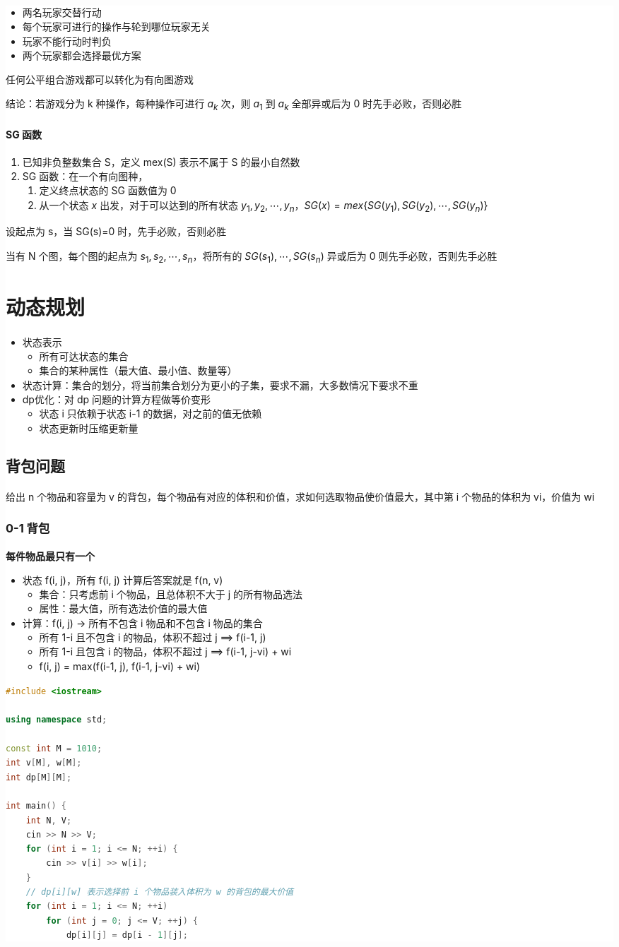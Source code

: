 - 两名玩家交替行动
- 每个玩家可进行的操作与轮到哪位玩家无关
- 玩家不能行动时判负
- 两个玩家都会选择最优方案

任何公平组合游戏都可以转化为有向图游戏

结论：若游戏分为 k 种操作，每种操作可进行 $a_k$ 次，则 $a_1$ 到 $a_k$ 全部异或后为 0 时先手必败，否则必胜

#### SG 函数

1. 已知非负整数集合 S，定义 mex(S) 表示不属于 S 的最小自然数
3. SG 函数：在一个有向图种，
	1. 定义终点状态的 SG 函数值为 0
	2. 从一个状态 $x$ 出发，对于可以达到的所有状态 $y_1, y_2, \cdots, y_n$，$SG(x)=mex \{SG(y_1), SG(y_2), \cdots, SG(y_n)\}$

设起点为 s，当 SG(s)=0 时，先手必败，否则必胜

当有 N 个图，每个图的起点为 $s_1, s_2, \cdots, s_n$，将所有的 $SG(s_1), \cdots, SG(s_n)$ 异或后为 0 则先手必败，否则先手必胜

# 动态规划

- 状态表示
	- 所有可达状态的集合
	- 集合的某种属性（最大值、最小值、数量等）
- 状态计算：集合的划分，将当前集合划分为更小的子集，要求不漏，大多数情况下要求不重
- dp优化：对 dp 问题的计算方程做等价变形
	- 状态 i 只依赖于状态 i-1 的数据，对之前的值无依赖
	- 状态更新时压缩更新量

## 背包问题

给出 n 个物品和容量为 v 的背包，每个物品有对应的体积和价值，求如何选取物品使价值最大，其中第 i 个物品的体积为 vi，价值为 wi

### 0-1 背包

**每件物品最只有一个**

- 状态 f(i, j)，所有 f(i, j) 计算后答案就是 f(n, v)
	- 集合：只考虑前 i 个物品，且总体积不大于 j 的所有物品选法
	- 属性：最大值，所有选法价值的最大值
- 计算：f(i, j) -> 所有不包含 i 物品和不包含 i 物品的集合
	- 所有 1-i 且不包含 i 的物品，体积不超过 j ==> f(i-1, j)
	- 所有 1-i 且包含 i 的物品，体积不超过 j  ==> f(i-1, j-vi) + wi
	- f(i, j) = max(f(i-1, j), f(i-1, j-vi) + wi)

```c++
#include <iostream>

using namespace std;

const int M = 1010;
int v[M], w[M];
int dp[M][M];

int main() {
    int N, V;
    cin >> N >> V;
    for (int i = 1; i <= N; ++i) {
        cin >> v[i] >> w[i];
    }
    // dp[i][w] 表示选择前 i 个物品装入体积为 w 的背包的最大价值
    for (int i = 1; i <= N; ++i)
        for (int j = 0; j <= V; ++j) {
            dp[i][j] = dp[i - 1][j];
```